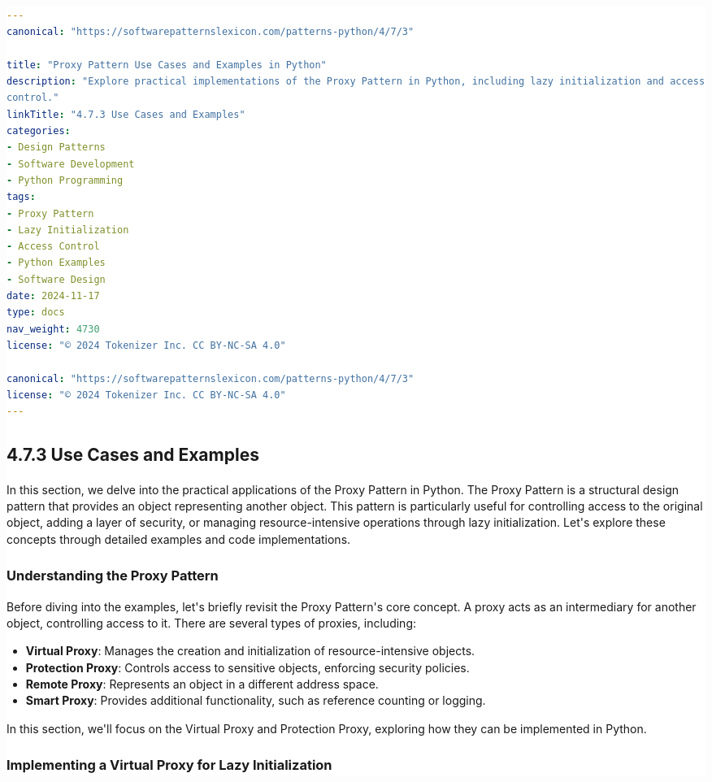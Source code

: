 ```yaml
---
canonical: "https://softwarepatternslexicon.com/patterns-python/4/7/3"

title: "Proxy Pattern Use Cases and Examples in Python"
description: "Explore practical implementations of the Proxy Pattern in Python, including lazy initialization and access control."
linkTitle: "4.7.3 Use Cases and Examples"
categories:
- Design Patterns
- Software Development
- Python Programming
tags:
- Proxy Pattern
- Lazy Initialization
- Access Control
- Python Examples
- Software Design
date: 2024-11-17
type: docs
nav_weight: 4730
license: "© 2024 Tokenizer Inc. CC BY-NC-SA 4.0"

canonical: "https://softwarepatternslexicon.com/patterns-python/4/7/3"
license: "© 2024 Tokenizer Inc. CC BY-NC-SA 4.0"
---
```


## 4.7.3 Use Cases and Examples

In this section, we delve into the practical applications of the Proxy Pattern in Python. The Proxy Pattern is a structural design pattern that provides an object representing another object. This pattern is particularly useful for controlling access to the original object, adding a layer of security, or managing resource-intensive operations through lazy initialization. Let's explore these concepts through detailed examples and code implementations.

### Understanding the Proxy Pattern

Before diving into the examples, let's briefly revisit the Proxy Pattern's core concept. A proxy acts as an intermediary for another object, controlling access to it. There are several types of proxies, including:

- **Virtual Proxy**: Manages the creation and initialization of resource-intensive objects.
- **Protection Proxy**: Controls access to sensitive objects, enforcing security policies.
- **Remote Proxy**: Represents an object in a different address space.
- **Smart Proxy**: Provides additional functionality, such as reference counting or logging.

In this section, we'll focus on the Virtual Proxy and Protection Proxy, exploring how they can be implemented in Python.

### Implementing a Virtual Proxy for Lazy Initialization
